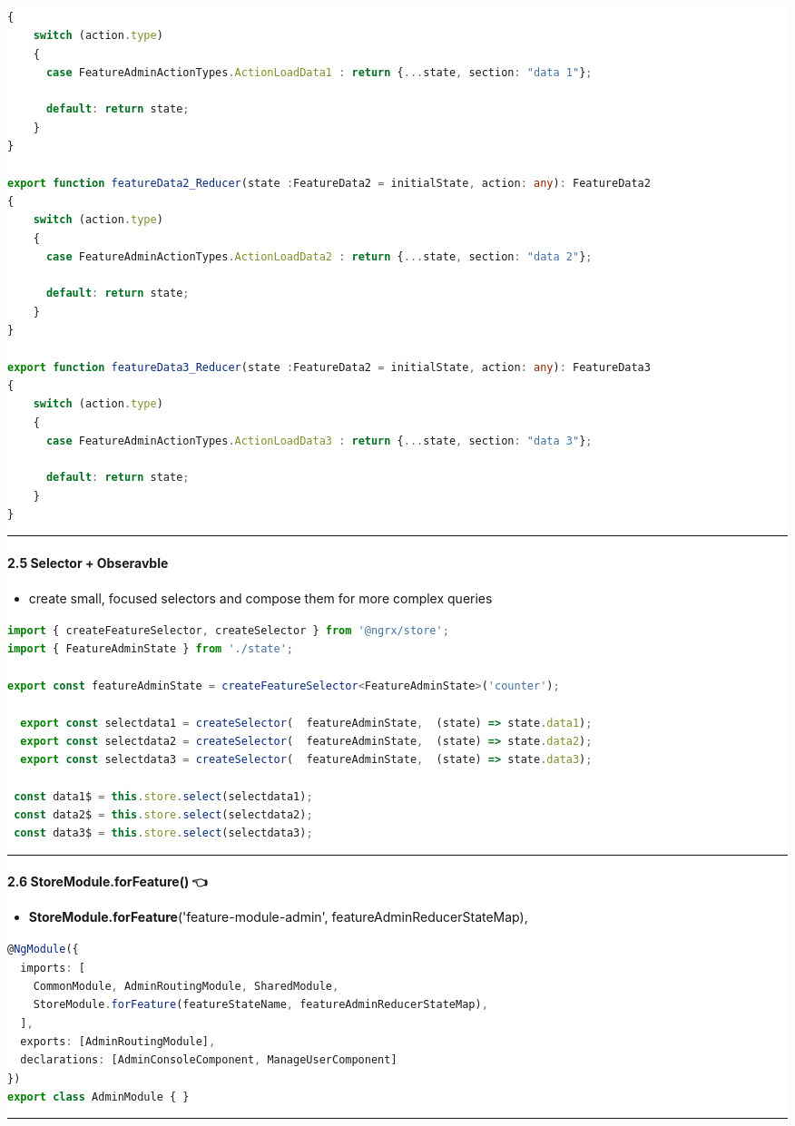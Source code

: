 ```typescript
{
    switch (action.type) 
    {
      case FeatureAdminActionTypes.ActionLoadData1 : return {...state, section: "data 1"};
        
      default: return state;
    }
}

export function featureData2_Reducer(state :FeatureData2 = initialState, action: any): FeatureData2
{
    switch (action.type) 
    {
      case FeatureAdminActionTypes.ActionLoadData2 : return {...state, section: "data 2"};
        
      default: return state;
    }
}

export function featureData3_Reducer(state :FeatureData2 = initialState, action: any): FeatureData3
{
    switch (action.type) 
    {
      case FeatureAdminActionTypes.ActionLoadData3 : return {...state, section: "data 3"};
        
      default: return state;
    }
}

```
---
#### 2.5 Selector + Obseravble
- create small, focused selectors and compose them for more complex queries
```typescript
import { createFeatureSelector, createSelector } from '@ngrx/store';
import { FeatureAdminState } from './state';

export const featureAdminState = createFeatureSelector<FeatureAdminState>('counter');

  export const selectdata1 = createSelector(  featureAdminState,  (state) => state.data1);
  export const selectdata2 = createSelector(  featureAdminState,  (state) => state.data2);
  export const selectdata3 = createSelector(  featureAdminState,  (state) => state.data3);
 
 const data1$ = this.store.select(selectdata1);
 const data2$ = this.store.select(selectdata2);
 const data3$ = this.store.select(selectdata3);
```
---
#### 2.6 StoreModule.forFeature() :point_left:
- **StoreModule.forFeature**('feature-module-admin', featureAdminReducerStateMap),
```typescript
@NgModule({
  imports: [
    CommonModule, AdminRoutingModule, SharedModule,
    StoreModule.forFeature(featureStateName, featureAdminReducerStateMap),
  ],
  exports: [AdminRoutingModule],
  declarations: [AdminConsoleComponent, ManageUserComponent]
})
export class AdminModule { }
```

---